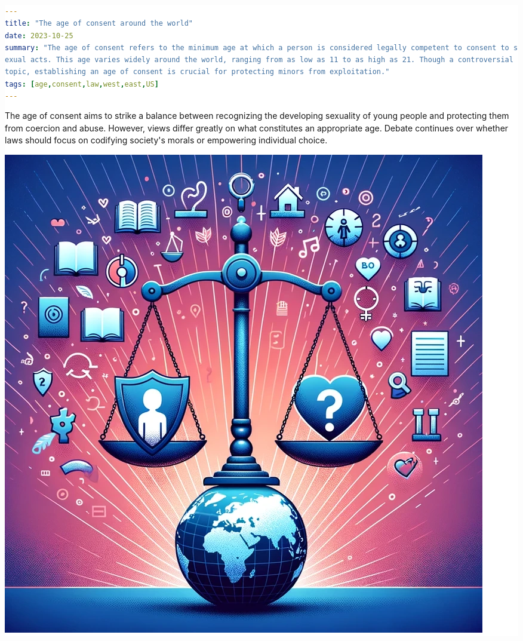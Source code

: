 ```yaml
---
title: "The age of consent around the world"
date: 2023-10-25
summary: "The age of consent refers to the minimum age at which a person is considered legally competent to consent to sexual acts. This age varies widely around the world, ranging from as low as 11 to as high as 21. Though a controversial topic, establishing an age of consent is crucial for protecting minors from exploitation."
tags: [age,consent,law,west,east,US]
---
```


The age of consent aims to strike a balance between recognizing the developing sexuality of young people and protecting them from coercion and abuse. However, views differ greatly on what constitutes an appropriate age. Debate continues over whether laws should focus on codifying society's morals or empowering individual choice.

![Illustration of a choice, age of consent and law](age-of-consent.webp#center)
